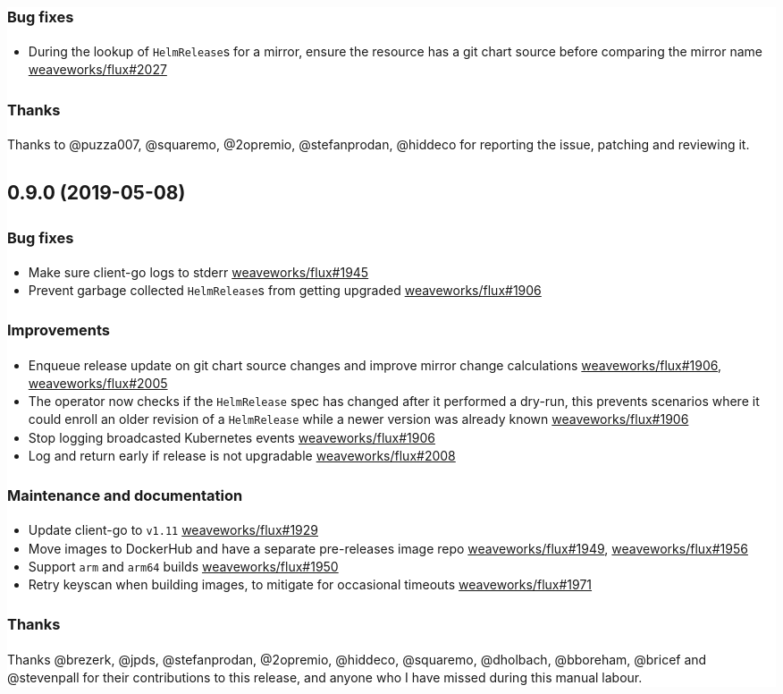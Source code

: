 ### Bug fixes

 - During the lookup of `HelmRelease`s for a mirror, ensure the
   resource has a git chart source before comparing the mirror name
   [weaveworks/flux#2027][#2027]

### Thanks

Thanks to @puzza007, @squaremo, @2opremio, @stefanprodan, @hiddeco
for reporting the issue, patching and reviewing it.

[#2027]: https://github.com/weaveworks/flux/pull/2027

## 0.9.0 (2019-05-08)

### Bug fixes

 - Make sure client-go logs to stderr
   [weaveworks/flux#1945][#1945]
 - Prevent garbage collected `HelmRelease`s from getting upgraded
   [weaveworks/flux#1906][#1906]

### Improvements

 - Enqueue release update on git chart source changes and improve
   mirror change calculations
   [weaveworks/flux#1906][#1906], [weaveworks/flux#2005][#2005]
 - The operator now checks if the `HelmRelease` spec has changed after
   it performed a dry-run, this prevents scenarios where it could
   enroll an older revision of a `HelmRelease` while a newer version
   was already known
   [weaveworks/flux#1906][#1906]
 - Stop logging broadcasted Kubernetes events
   [weaveworks/flux#1906][#1906]
 - Log and return early if release is not upgradable
   [weaveworks/flux#2008][#2008]

### Maintenance and documentation

 - Update client-go to `v1.11`
   [weaveworks/flux#1929][#1929]
 - Move images to DockerHub and have a separate pre-releases image repo
   [weaveworks/flux#1949][#1949], [weaveworks/flux#1956][#1956]
 - Support `arm` and `arm64` builds
   [weaveworks/flux#1950][#1950]
 - Retry keyscan when building images, to mitigate for occasional
   timeouts
   [weaveworks/flux#1971][#1971]

### Thanks

Thanks @brezerk, @jpds, @stefanprodan, @2opremio, @hiddeco, @squaremo,
@dholbach, @bboreham, @bricef and @stevenpall for their contributions
to this release, and anyone who I have missed during this manual
labour.


[#599]: https://github.com/fluxcd/helm-operator/pull/599
[#618]: https://github.com/fluxcd/helm-operator/pull/618
[#618]: https://github.com/fluxcd/helm-operator/pull/618
[fluxcd/helm-operator#616]: https://github.com/fluxcd/helm-operator/pull/616
[fluxcd/helm-operator#611]: https://github.com/fluxcd/helm-operator/pull/611
[fluxcd/helm-operator#610]: https://github.com/fluxcd/helm-operator/pull/610
[fluxcd/helm-operator#605]: https://github.com/fluxcd/helm-operator/pull/605
[fluxcd/helm-operator#604]: https://github.com/fluxcd/helm-operator/pull/604
[#599]: https://github.com/fluxcd/helm-operator/pull/599
[fluxcd/helm-operator#594]: https://github.com/fluxcd/helm-operator/pull/594
[fluxcd/helm-operator#592]: https://github.com/fluxcd/helm-operator/pull/592
[fluxcd/helm-operator#590]: https://github.com/fluxcd/helm-operator/pull/590
[fluxcd/helm-operator#589]: https://github.com/fluxcd/helm-operator/pull/589
[fluxcd/helm-operator#588]: https://github.com/fluxcd/helm-operator/pull/588
[fluxcd/helm-operator#583]: https://github.com/fluxcd/helm-operator/pull/583
[fluxcd/helm-operator#577]: https://github.com/fluxcd/helm-operator/pull/577
[fluxcd/helm-operator#573]: https://github.com/fluxcd/helm-operator/pull/573
[fluxcd/helm-operator#571]: https://github.com/fluxcd/helm-operator/pull/571
[fluxcd/helm-operator#564]: https://github.com/fluxcd/helm-operator/pull/564
[fluxcd/helm-operator#551]: https://github.com/fluxcd/helm-operator/pull/551
[fluxcd/helm-operator#549]: https://github.com/fluxcd/helm-operator/pull/549
[fluxcd/helm-operator#548]: https://github.com/fluxcd/helm-operator/pull/548
[fluxcd/helm-operator#547]: https://github.com/fluxcd/helm-operator/pull/547
[fluxcd/helm-operator#542]: https://github.com/fluxcd/helm-operator/pull/542
[fluxcd/helm-operator#533]: https://github.com/fluxcd/helm-operator/pull/533
[fluxcd/helm-operator#529]: https://github.com/fluxcd/helm-operator/pull/529
[fluxcd/helm-operator#524]: https://github.com/fluxcd/helm-operator/pull/524
[fluxcd/helm-operator#522]: https://github.com/fluxcd/helm-operator/pull/522
[fluxcd/helm-operator#521]: https://github.com/fluxcd/helm-operator/pull/521
[fluxcd/helm-operator#517]: https://github.com/fluxcd/helm-operator/pull/517
[fluxcd/helm-operator#507]: https://github.com/fluxcd/helm-operator/pull/507
[fluxcd/helm-operator#506]: https://github.com/fluxcd/helm-operator/pull/506
[fluxcd/helm-operator#502]: https://github.com/fluxcd/helm-operator/pull/502
[fluxcd/helm-operator#494]: https://github.com/fluxcd/helm-operator/pull/494
[fluxcd/helm-operator#484]: https://github.com/fluxcd/helm-operator/pull/484
[#415]: https://github.com/fluxcd/helm-operator/pull/415
[#429]: https://github.com/fluxcd/helm-operator/pull/429
[#431]: https://github.com/fluxcd/helm-operator/pull/431
[#433]: https://github.com/fluxcd/helm-operator/pull/433
[#437]: https://github.com/fluxcd/helm-operator/pull/437
[#442]: https://github.com/fluxcd/helm-operator/pull/442
[#445]: https://github.com/fluxcd/helm-operator/pull/445
[#455]: https://github.com/fluxcd/helm-operator/pull/455
[#471]: https://github.com/fluxcd/helm-operator/pull/471
[#472]: https://github.com/fluxcd/helm-operator/pull/472
[#478]: https://github.com/fluxcd/helm-operator/pull/478
[#480]: https://github.com/fluxcd/helm-operator/pull/480
[#485]: https://github.com/fluxcd/helm-operator/pull/485
[#486]: https://github.com/fluxcd/helm-operator/pull/486
[#490]: https://github.com/fluxcd/helm-operator/pull/490
[#491]: https://github.com/fluxcd/helm-operator/pull/491
[#492]: https://github.com/fluxcd/helm-operator/pull/492
[#495]: https://github.com/fluxcd/helm-operator/pull/495
[#500]: https://github.com/fluxcd/helm-operator/pull/500
[#297]: https://github.com/fluxcd/helm-operator/pull/297
[#347]: https://github.com/fluxcd/helm-operator/pull/347
[#382]: https://github.com/fluxcd/helm-operator/pull/382
[#384]: https://github.com/fluxcd/helm-operator/pull/384
[#385]: https://github.com/fluxcd/helm-operator/pull/385
[#387]: https://github.com/fluxcd/helm-operator/pull/387
[#386]: https://github.com/fluxcd/helm-operator/pull/386
[#399]: https://github.com/fluxcd/helm-operator/pull/399
[#400]: https://github.com/fluxcd/helm-operator/pull/400
[#403]: https://github.com/fluxcd/helm-operator/pull/403
[#407]: https://github.com/fluxcd/helm-operator/pull/407
[#411]: https://github.com/fluxcd/helm-operator/pull/411
[#421]: https://github.com/fluxcd/helm-operator/pull/421
[#422]: https://github.com/fluxcd/helm-operator/pull/422
[#425]: https://github.com/fluxcd/helm-operator/pull/425
[#372]: https://github.com/fluxcd/helm-operator/pull/372
[#270]: https://github.com/fluxcd/helm-operator/pull/270
[#306]: https://github.com/fluxcd/helm-operator/pull/306
[#321]: https://github.com/fluxcd/helm-operator/pull/321
[#322]: https://github.com/fluxcd/helm-operator/pull/322
[#326]: https://github.com/fluxcd/helm-operator/pull/326
[#330]: https://github.com/fluxcd/helm-operator/pull/330
[#332]: https://github.com/fluxcd/helm-operator/pull/332
[#333]: https://github.com/fluxcd/helm-operator/pull/333
[#334]: https://github.com/fluxcd/helm-operator/pull/334
[#341]: https://github.com/fluxcd/helm-operator/pull/341
[#342]: https://github.com/fluxcd/helm-operator/pull/342
[#343]: https://github.com/fluxcd/helm-operator/pull/343
[#351]: https://github.com/fluxcd/helm-operator/pull/351
[#359]: https://github.com/fluxcd/helm-operator/pull/359
[#360]: https://github.com/fluxcd/helm-operator/pull/360
[#250]: https://github.com/fluxcd/helm-operator/pull/250
[#252]: https://github.com/fluxcd/helm-operator/pull/252
[#253]: https://github.com/fluxcd/helm-operator/pull/253
[#256]: https://github.com/fluxcd/helm-operator/pull/256
[#258]: https://github.com/fluxcd/helm-operator/pull/258
[#260]: https://github.com/fluxcd/helm-operator/pull/260
[#262]: https://github.com/fluxcd/helm-operator/pull/262
[#263]: https://github.com/fluxcd/helm-operator/pull/263
[#267]: https://github.com/fluxcd/helm-operator/pull/267
[#269]: https://github.com/fluxcd/helm-operator/pull/269
[#282]: https://github.com/fluxcd/helm-operator/pull/282
[#289]: https://github.com/fluxcd/helm-operator/pull/289
[#290]: https://github.com/fluxcd/helm-operator/pull/290
[#291]: https://github.com/fluxcd/helm-operator/pull/291
[#292]: https://github.com/fluxcd/helm-operator/pull/292
[#295]: https://github.com/fluxcd/helm-operator/pull/295
[#296]: https://github.com/fluxcd/helm-operator/pull/296
[#95]: https://github.com/fluxcd/helm-operator/pull/95
[#172]: https://github.com/fluxcd/helm-operator/pull/172
[#207]: https://github.com/fluxcd/helm-operator/pull/207
[#209]: https://github.com/fluxcd/helm-operator/pull/209
[#210]: https://github.com/fluxcd/helm-operator/pull/210
[#214]: https://github.com/fluxcd/helm-operator/pull/214
[#219]: https://github.com/fluxcd/helm-operator/pull/219
[#221]: https://github.com/fluxcd/helm-operator/pull/221
[#223]: https://github.com/fluxcd/helm-operator/pull/223
[#225]: https://github.com/fluxcd/helm-operator/pull/225
[#230]: https://github.com/fluxcd/helm-operator/pull/230
[#232]: https://github.com/fluxcd/helm-operator/pull/232
[#234]: https://github.com/fluxcd/helm-operator/pull/234
[#235]: https://github.com/fluxcd/helm-operator/pull/235
[#239]: https://github.com/fluxcd/helm-operator/pull/239
[#242]: https://github.com/fluxcd/helm-operator/pull/242
[#177]: https://github.com/fluxcd/helm-operator/pull/177
[#190]: https://github.com/fluxcd/helm-operator/pull/190
[#193]: https://github.com/fluxcd/helm-operator/pull/193
[#196]: https://github.com/fluxcd/helm-operator/pull/196
[#171]: https://github.com/fluxcd/helm-operator/pull/171
[#177]: https://github.com/fluxcd/helm-operator/pull/177
[#178]: https://github.com/fluxcd/helm-operator/pull/178
[#180]: https://github.com/fluxcd/helm-operator/pull/180
[#181]: https://github.com/fluxcd/helm-operator/pull/181
[#182]: https://github.com/fluxcd/helm-operator/pull/182
[#185]: https://github.com/fluxcd/helm-operator/pull/185
[#90]: https://github.com/fluxcd/helm-operator/pull/90
[#99]: https://github.com/fluxcd/helm-operator/pull/99
[#104]: https://github.com/fluxcd/helm-operator/pull/104
[#110]: https://github.com/fluxcd/helm-operator/pull/110
[#118]: https://github.com/fluxcd/helm-operator/pull/118
[#141]: https://github.com/fluxcd/helm-operator/pull/141
[#145]: https://github.com/fluxcd/helm-operator/pull/145
[#148]: https://github.com/fluxcd/helm-operator/pull/148
[#150]: https://github.com/fluxcd/helm-operator/pull/150
[#156]: https://github.com/fluxcd/helm-operator/pull/156
[#82]: https://github.com/fluxcd/helm-operator/pull/82
[#83]: https://github.com/fluxcd/helm-operator/pull/83
[#101]: https://github.com/fluxcd/helm-operator/pull/101
[#107]: https://github.com/fluxcd/helm-operator/pull/107
[#73]: https://github.com/fluxcd/helm-operator/pull/73
[#64]: https://github.com/fluxcd/helm-operator/pull/64
[#53]: https://github.com/fluxcd/helm-operator/pull/53
[#61]: https://github.com/fluxcd/helm-operator/pull/61
[#31]: https://github.com/fluxcd/helm-operator/pull/31
[#32]: https://github.com/fluxcd/helm-operator/pull/32
[#44]: https://github.com/fluxcd/helm-operator/pull/44
[#47]: https://github.com/fluxcd/helm-operator/pull/47
[#50]: https://github.com/fluxcd/helm-operator/pull/50
[#52]: https://github.com/fluxcd/helm-operator/pull/52
[#53]: https://github.com/fluxcd/helm-operator/pull/53
[#56]: https://github.com/fluxcd/helm-operator/pull/56
[#58]: https://github.com/fluxcd/helm-operator/pull/58
[#2]: https://github.com/fluxcd/helm-operator/pull/2
[#4]: https://github.com/fluxcd/helm-operator/pull/4
[#6]: https://github.com/fluxcd/helm-operator/pull/6
[#7]: https://github.com/fluxcd/helm-operator/pull/7
[#19]: https://github.com/fluxcd/helm-operator/pull/19
[#20]: https://github.com/fluxcd/helm-operator/pull/20
[#21]: https://github.com/fluxcd/helm-operator/pull/21
[#22]: https://github.com/fluxcd/helm-operator/pull/22
[#23]: https://github.com/fluxcd/helm-operator/pull/23
[#24]: https://github.com/fluxcd/helm-operator/pull/24
[#26]: https://github.com/fluxcd/helm-operator/pull/26
[#2334]: https://github.com/fluxcd/flux/pull/2334
[helm-op-repo]: https://github.com/fluxcd/helm-operator
[#2251]: https://github.com/fluxcd/flux/pull/2251
[#2292]: https://github.com/fluxcd/flux/pull/2292
[#2312]: https://github.com/fluxcd/flux/pull/2312
[#2316]: https://github.com/fluxcd/flux/pull/2316
[#2317]: https://github.com/fluxcd/flux/pull/2317
[helm 0.10.1 crd]: https://github.com/fluxcd/flux/blob/helm-0.10.1/deploy-helm/flux-helm-release-crd.yaml
[#2006]: https://github.com/weaveworks/flux/pull/2006
[#2123]: https://github.com/weaveworks/flux/pull/2123
[#2191]: https://github.com/weaveworks/flux/pull/2191
[#2194]: https://github.com/weaveworks/flux/pull/2194
[#2213]: https://github.com/weaveworks/flux/pull/2213
[#2220]: https://github.com/weaveworks/flux/pull/2220
[helm 0.10.0 crd]: https://github.com/weaveworks/flux/blob/release/helm-0.10.x/deploy-helm/flux-helm-release-crd.yaml
[rollback docs]: docs/helmrelease-guide/rollbacks.md
[fluxcd DockerHub]: https://hub.docker.com/r/weaveworks/helm-operator/
[#2081]: https://github.com/weaveworks/flux/pull/2081
[#2095]: https://github.com/weaveworks/flux/pull/2095
[#2103]: https://github.com/weaveworks/flux/pull/2103
[#2142]: https://github.com/weaveworks/flux/pull/2142
[#2146]: https://github.com/weaveworks/flux/pull/2146
[#1906]: https://github.com/weaveworks/flux/pull/1906
[#1929]: https://github.com/weaveworks/flux/pull/1929
[#1945]: https://github.com/weaveworks/flux/pull/1945
[#1949]: https://github.com/weaveworks/flux/pull/1949
[#1950]: https://github.com/weaveworks/flux/pull/1950
[#1956]: https://github.com/weaveworks/flux/pull/1956
[#1971]: https://github.com/weaveworks/flux/pull/1971
[#2005]: https://github.com/weaveworks/flux/pull/2005
[#2008]: https://github.com/weaveworks/flux/pull/2008
[#1828]: https://github.com/weaveworks/flux/pull/1828
[#1865]: https://github.com/weaveworks/flux/pull/1865
[#1908]: https://github.com/weaveworks/flux/pull/1908
[#1909]: https://github.com/weaveworks/flux/pull/1909
[#1910]: https://github.com/weaveworks/flux/pull/1910